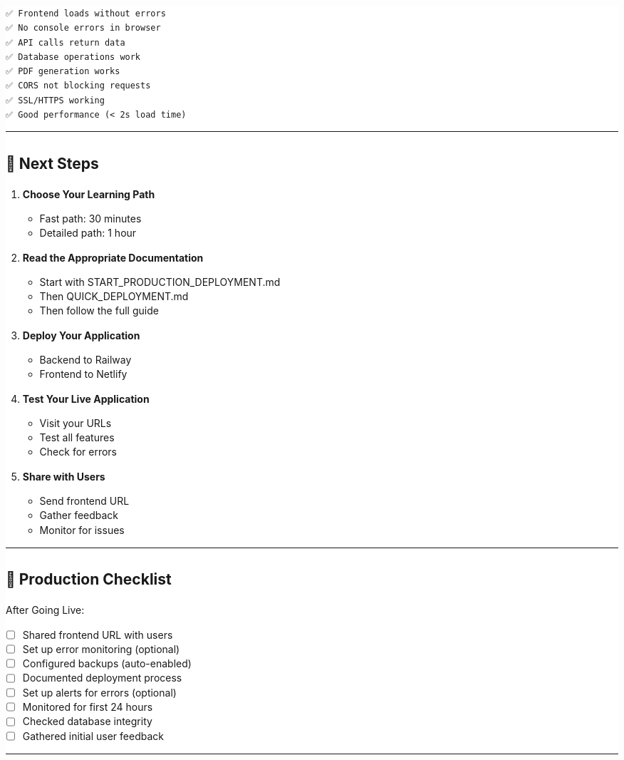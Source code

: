 ```
✅ Frontend loads without errors
✅ No console errors in browser
✅ API calls return data
✅ Database operations work
✅ PDF generation works
✅ CORS not blocking requests
✅ SSL/HTTPS working
✅ Good performance (< 2s load time)
```

---

## 🎉 Next Steps

1. **Choose Your Learning Path**
   - Fast path: 30 minutes
   - Detailed path: 1 hour

2. **Read the Appropriate Documentation**
   - Start with START_PRODUCTION_DEPLOYMENT.md
   - Then QUICK_DEPLOYMENT.md
   - Then follow the full guide

3. **Deploy Your Application**
   - Backend to Railway
   - Frontend to Netlify

4. **Test Your Live Application**
   - Visit your URLs
   - Test all features
   - Check for errors

5. **Share with Users**
   - Send frontend URL
   - Gather feedback
   - Monitor for issues

---

## 💼 Production Checklist

After Going Live:

- [ ] Shared frontend URL with users
- [ ] Set up error monitoring (optional)
- [ ] Configured backups (auto-enabled)
- [ ] Documented deployment process
- [ ] Set up alerts for errors (optional)
- [ ] Monitored for first 24 hours
- [ ] Checked database integrity
- [ ] Gathered initial user feedback

---
